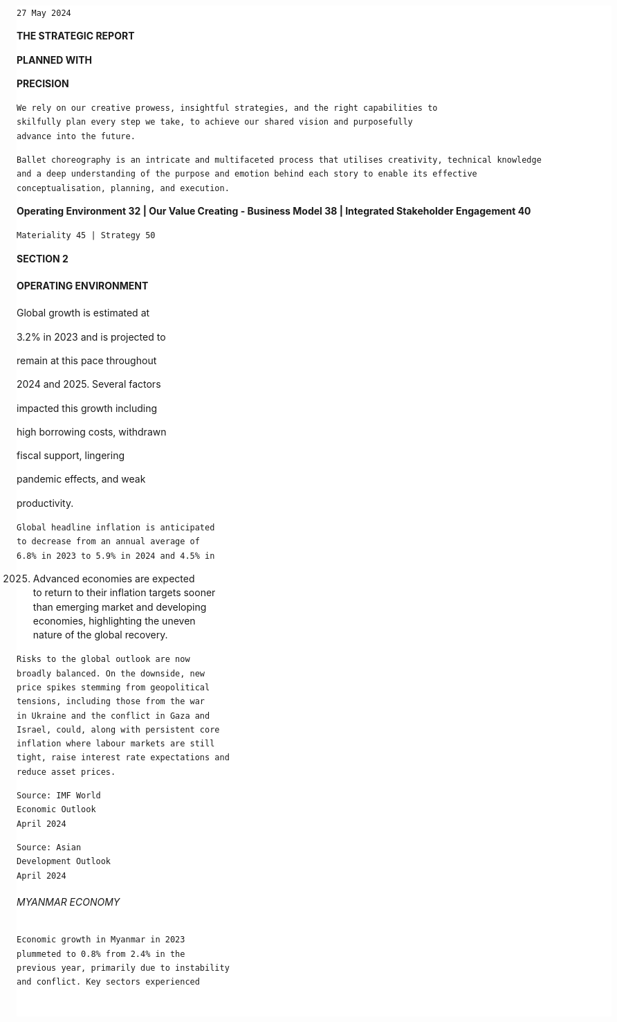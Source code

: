 </code></pre>
<pre><code>27 May 2024
</code></pre>
<p><strong>THE STRATEGIC REPORT</strong></p>
<p><strong>PLANNED WITH</strong></p>
<p><strong>PRECISION</strong></p>
<pre><code>We rely on our creative prowess, insightful strategies, and the right capabilities to
skilfully plan every step we take, to achieve our shared vision and purposefully
advance into the future.
</code></pre>
<pre><code>Ballet choreography is an intricate and multifaceted process that utilises creativity, technical knowledge
and a deep understanding of the purpose and emotion behind each story to enable its effective
conceptualisation, planning, and execution.
</code></pre>
<p><strong>Operating Environment 32 | Our Value Creating - Business Model 38 | Integrated Stakeholder Engagement 40</strong></p>
<pre><code>Materiality 45 | Strategy 50
</code></pre>
<p><strong>SECTION 2</strong></p>
<h4 id="operating-environment">OPERATING ENVIRONMENT</h4>
<p>Global growth is estimated at</p>
<p>3.2% in 2023 and is projected to</p>
<p>remain at this pace throughout</p>
<p>2024 and 2025. Several factors</p>
<p>impacted this growth including</p>
<p>high borrowing costs, withdrawn</p>
<p>fiscal support, lingering</p>
<p>pandemic effects, and weak</p>
<p>productivity.</p>
<pre><code>Global headline inflation is anticipated
to decrease from an annual average of
6.8% in 2023 to 5.9% in 2024 and 4.5% in
</code></pre>
<ol start="2025">
<li>Advanced economies are expected<br>
to return to their inflation targets sooner<br>
than emerging market and developing<br>
economies, highlighting the uneven<br>
nature of the global recovery.</li>
</ol>
<pre><code>Risks to the global outlook are now
broadly balanced. On the downside, new
price spikes stemming from geopolitical
tensions, including those from the war
in Ukraine and the conflict in Gaza and
Israel, could, along with persistent core
inflation where labour markets are still
tight, raise interest rate expectations and
reduce asset prices.
</code></pre>
<pre><code>Source: IMF World
Economic Outlook
April 2024
</code></pre>
<pre><code>Source: Asian
Development Outlook
April 2024
</code></pre>
<h6 id="myanmar-economy">MYANMAR ECONOMY</h6>
<pre><code>Economic growth in Myanmar in 2023
plummeted to 0.8% from 2.4% in the
previous year, primarily due to instability
and conflict. Key sectors experienced